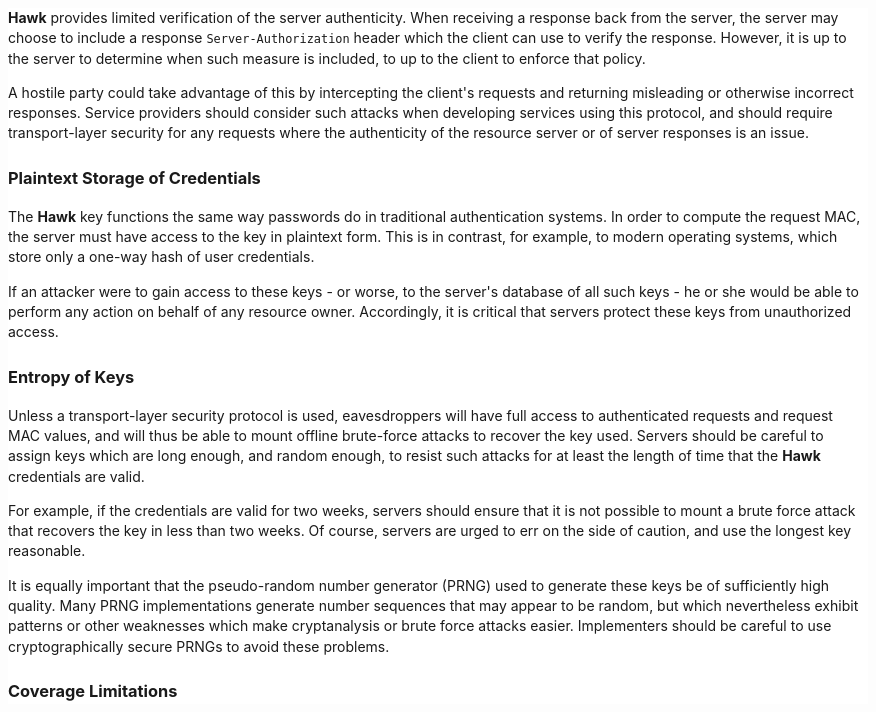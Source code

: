 **Hawk** provides limited verification of the server authenticity. When receiving a response back from the server, the server
may choose to include a response `Server-Authorization` header which the client can use to verify the response. However, it is up to
the server to determine when such measure is included, to up to the client to enforce that policy.

A hostile party could take advantage of this by intercepting the client's requests and returning misleading or otherwise
incorrect responses. Service providers should consider such attacks when developing services using this protocol, and should
require transport-layer security for any requests where the authenticity of the resource server or of server responses is an issue.

### Plaintext Storage of Credentials

The **Hawk** key functions the same way passwords do in traditional authentication systems. In order to compute the request MAC,
the server must have access to the key in plaintext form. This is in contrast, for example, to modern operating systems, which
store only a one-way hash of user credentials.

If an attacker were to gain access to these keys - or worse, to the server's database of all such keys - he or she would be able
to perform any action on behalf of any resource owner. Accordingly, it is critical that servers protect these keys from unauthorized
access.

### Entropy of Keys

Unless a transport-layer security protocol is used, eavesdroppers will have full access to authenticated requests and request
MAC values, and will thus be able to mount offline brute-force attacks to recover the key used. Servers should be careful to
assign keys which are long enough, and random enough, to resist such attacks for at least the length of time that the **Hawk**
credentials are valid.

For example, if the credentials are valid for two weeks, servers should ensure that it is not possible to mount a brute force
attack that recovers the key in less than two weeks. Of course, servers are urged to err on the side of caution, and use the
longest key reasonable.

It is equally important that the pseudo-random number generator (PRNG) used to generate these keys be of sufficiently high
quality. Many PRNG implementations generate number sequences that may appear to be random, but which nevertheless exhibit
patterns or other weaknesses which make cryptanalysis or brute force attacks easier. Implementers should be careful to use
cryptographically secure PRNGs to avoid these problems.

### Coverage Limitations
